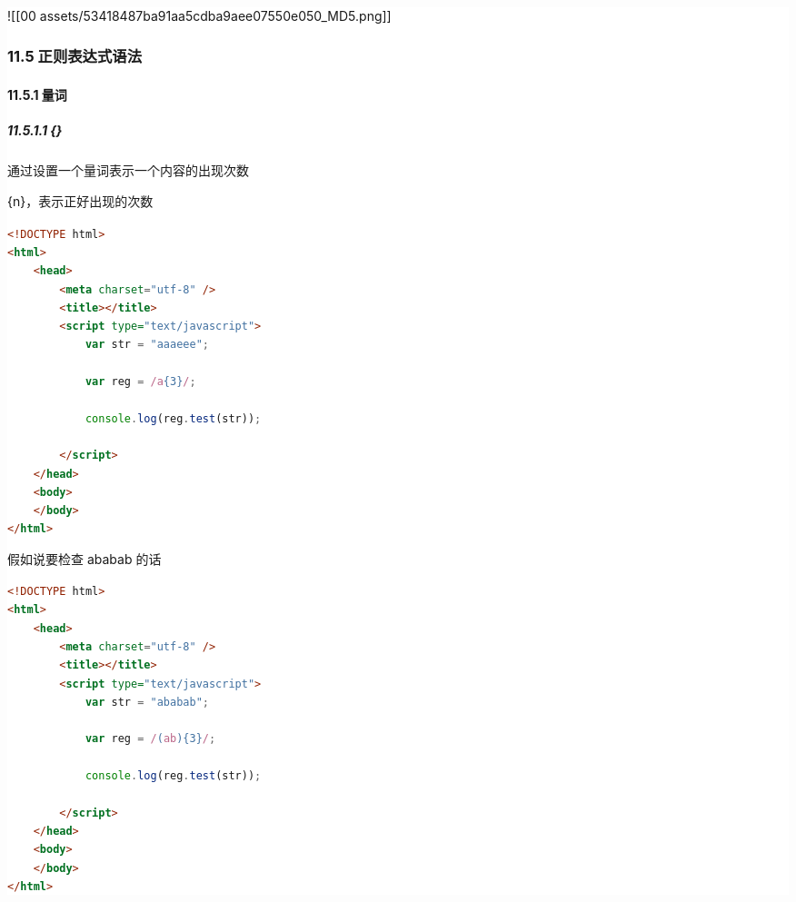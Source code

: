 ![[00 assets/53418487ba91aa5cdba9aee07550e050_MD5.png]]

### 11.5 正则表达式语法

#### 11.5.1 量词

##### 11.5.1.1 {}

通过设置一个量词表示一个内容的出现次数

{n}，表示正好出现的次数

```html
<!DOCTYPE html>
<html>
	<head>
		<meta charset="utf-8" />
		<title></title>
		<script type="text/javascript">
			var str = "aaaeee";

			var reg = /a{3}/;

			console.log(reg.test(str));

		</script>
	</head>
	<body>
	</body>
</html>
```

假如说要检查 ababab 的话

```html
<!DOCTYPE html>
<html>
	<head>
		<meta charset="utf-8" />
		<title></title>
		<script type="text/javascript">
			var str = "ababab";

			var reg = /(ab){3}/;

			console.log(reg.test(str));

		</script>
	</head>
	<body>
	</body>
</html>

```
